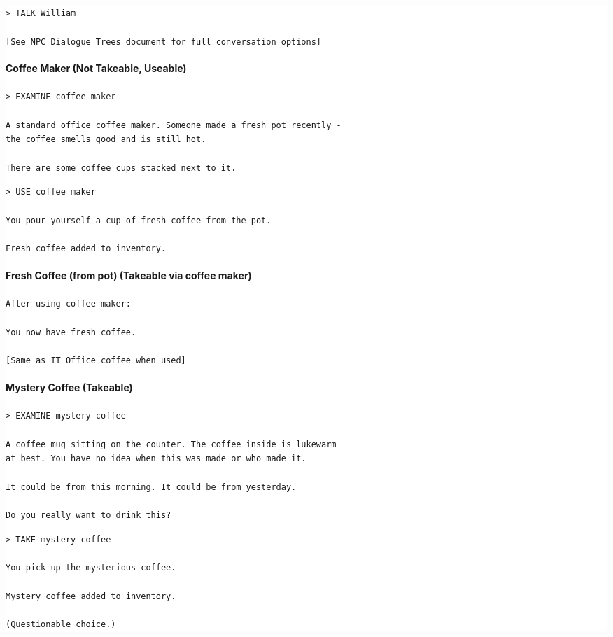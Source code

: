 ```
> TALK William

[See NPC Dialogue Trees document for full conversation options]
```

#### **Coffee Maker** (Not Takeable, Useable)
```
> EXAMINE coffee maker

A standard office coffee maker. Someone made a fresh pot recently - 
the coffee smells good and is still hot.

There are some coffee cups stacked next to it.
```

```
> USE coffee maker

You pour yourself a cup of fresh coffee from the pot.

Fresh coffee added to inventory.
```

#### **Fresh Coffee (from pot)** (Takeable via coffee maker)
```
After using coffee maker:

You now have fresh coffee.

[Same as IT Office coffee when used]
```

#### **Mystery Coffee** (Takeable)
```
> EXAMINE mystery coffee

A coffee mug sitting on the counter. The coffee inside is lukewarm 
at best. You have no idea when this was made or who made it.

It could be from this morning. It could be from yesterday.

Do you really want to drink this?
```

```
> TAKE mystery coffee

You pick up the mysterious coffee.

Mystery coffee added to inventory.

(Questionable choice.)
```
